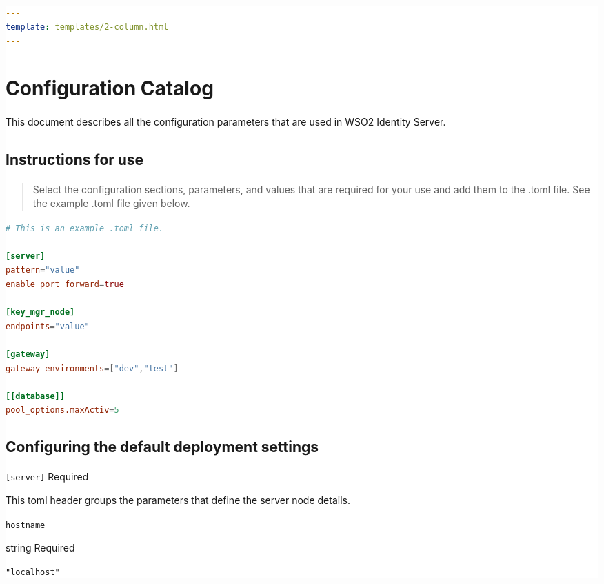 ```yaml
---
template: templates/2-column.html
---
```


# Configuration Catalog
This document describes all the configuration parameters that are used in WSO2 Identity Server. 

## Instructions for use

> Select the configuration sections, parameters, and values that are required for your use and add them to the .toml file. See the example .toml file given below.

```toml
# This is an example .toml file.

[server]
pattern="value"                         
enable_port_forward=true

[key_mgr_node]
endpoints="value"

[gateway]
gateway_environments=["dev","test"]

[[database]]
pool_options.maxActiv=5

```

<div class="mb-config-catalog">
    <section class="title">
        <div class="mb-config-options">    
            <h2>Configuring the default deployment settings</h2>
        </div>
        <div class="mb-config-example"></div>
    </section>
    <section>
        <div class="mb-config-options">
            <div class="mb-config">
                <div class="config-wrap">
                    <code>[server]</code>
                    <span class="badge-required">Required</span>
                    <p>
                        This toml header groups the parameters that define the server node details.
                    </p>
                </div>
                <div class="params-wrap">
                    <div class="param">
                        <div class="param-name">
                          <span class="param-name-wrap"> <code>hostname</code> </span>
                        </div>
                        <div class="param-info">
                            <div>
                                <p>
                                    <span class="param-type string"> string </span>
                                    <span class="badge-required">Required</span>
                                </p>
                                <div class="param-default">
                                    <span class="param-default-value"><code>"localhost"</code></span>
                                </div>